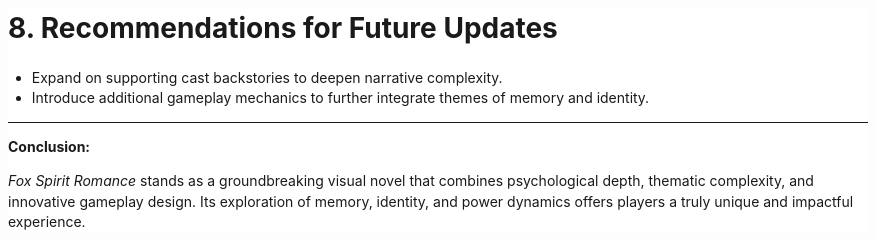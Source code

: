 
# 8. Recommendations for Future Updates  

- Expand on supporting cast backstories to deepen narrative complexity.  
- Introduce additional gameplay mechanics to further integrate themes of memory and identity.  

---

**Conclusion:**  

*Fox Spirit Romance* stands as a groundbreaking visual novel that combines psychological depth, thematic complexity, and innovative gameplay design. Its exploration of memory, identity, and power dynamics offers players a truly unique and impactful experience.  
